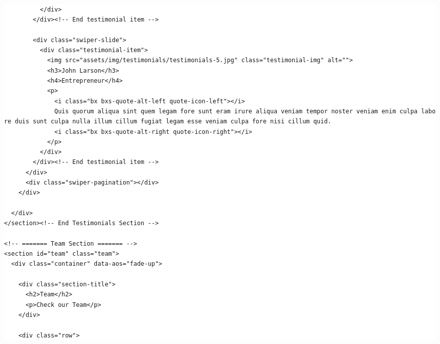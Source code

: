               </div>
            </div><!-- End testimonial item -->

            <div class="swiper-slide">
              <div class="testimonial-item">
                <img src="assets/img/testimonials/testimonials-5.jpg" class="testimonial-img" alt="">
                <h3>John Larson</h3>
                <h4>Entrepreneur</h4>
                <p>
                  <i class="bx bxs-quote-alt-left quote-icon-left"></i>
                  Quis quorum aliqua sint quem legam fore sunt eram irure aliqua veniam tempor noster veniam enim culpa labore duis sunt culpa nulla illum cillum fugiat legam esse veniam culpa fore nisi cillum quid.
                  <i class="bx bxs-quote-alt-right quote-icon-right"></i>
                </p>
              </div>
            </div><!-- End testimonial item -->
          </div>
          <div class="swiper-pagination"></div>
        </div>

      </div>
    </section><!-- End Testimonials Section -->

    <!-- ======= Team Section ======= -->
    <section id="team" class="team">
      <div class="container" data-aos="fade-up">

        <div class="section-title">
          <h2>Team</h2>
          <p>Check our Team</p>
        </div>

        <div class="row">
